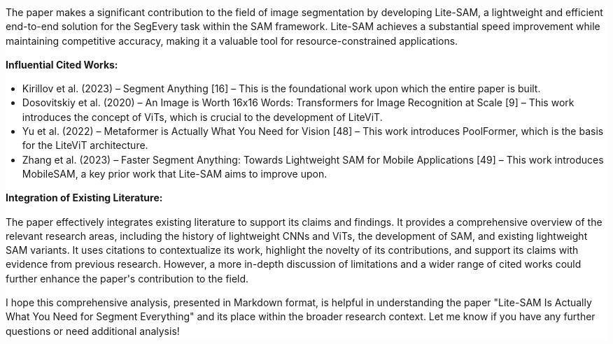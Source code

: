The paper makes a significant contribution to the field of image segmentation by developing Lite-SAM, a lightweight and efficient end-to-end solution for the SegEvery task within the SAM framework. Lite-SAM achieves a substantial speed improvement while maintaining competitive accuracy, making it a valuable tool for resource-constrained applications.

**Influential Cited Works:**

- Kirillov et al. (2023) – Segment Anything [16] – This is the foundational work upon which the entire paper is built.
- Dosovitskiy et al. (2020) – An Image is Worth 16x16 Words: Transformers for Image Recognition at Scale [9] – This work introduces the concept of ViTs, which is crucial to the development of LiteViT.
- Yu et al. (2022) – Metaformer is Actually What You Need for Vision [48] – This work introduces PoolFormer, which is the basis for the LiteViT architecture.
- Zhang et al. (2023) – Faster Segment Anything: Towards Lightweight SAM for Mobile Applications [49] – This work introduces MobileSAM, a key prior work that Lite-SAM aims to improve upon.


**Integration of Existing Literature:**

The paper effectively integrates existing literature to support its claims and findings. It provides a comprehensive overview of the relevant research areas, including the history of lightweight CNNs and ViTs, the development of SAM, and existing lightweight SAM variants. It uses citations to contextualize its work, highlight the novelty of its contributions, and support its claims with evidence from previous research. However, a more in-depth discussion of limitations and a wider range of cited works could further enhance the paper's contribution to the field.


I hope this comprehensive analysis, presented in Markdown format, is helpful in understanding the paper "Lite-SAM Is Actually What You Need for Segment Everything" and its place within the broader research context.  Let me know if you have any further questions or need additional analysis!  

